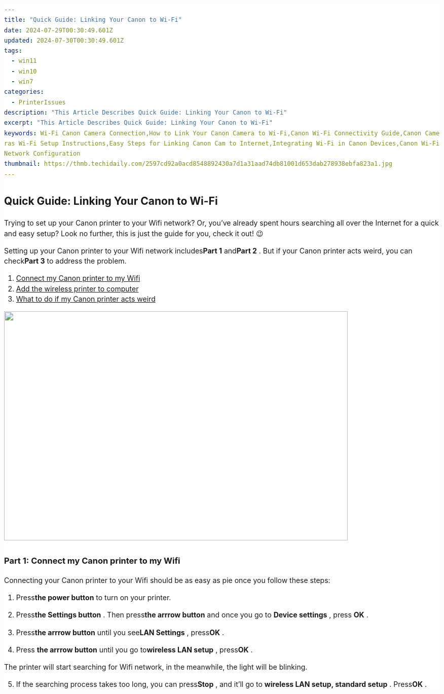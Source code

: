 ```yaml
---
title: "Quick Guide: Linking Your Canon to Wi-Fi"
date: 2024-07-29T00:30:49.601Z
updated: 2024-07-30T00:30:49.601Z
tags:
  - win11
  - win10
  - win7
categories:
  - PrinterIssues
description: "This Article Describes Quick Guide: Linking Your Canon to Wi-Fi"
excerpt: "This Article Describes Quick Guide: Linking Your Canon to Wi-Fi"
keywords: Wi-Fi Canon Camera Connection,How to Link Your Canon Camera to Wi-Fi,Canon Wi-Fi Connectivity Guide,Canon Cameras Wi-Fi Setup Instructions,Easy Steps for Linking Canon Cam to Internet,Integrating Wi-Fi in Canon Devices,Canon Wi-Fi Network Configuration
thumbnail: https://thmb.techidaily.com/2597cd92a0acd8548892430a7d1a31aad74db81001d653dab278938ebfa823a1.jpg
---
```


## Quick Guide: Linking Your Canon to Wi-Fi

 Trying to set up your Canon printer to your Wifi network? Or, you’ve already spent hours searching all over the Internet for a quick and easy setup? Look no further, this is just the guide for you, check it out! 😉

 Setting up your Canon printer to your Wifi network includes**Part 1** and**Part 2** . But if your Canon printer acts weird, you can check**Part 3** to address the problem.

1. [Connect my Canon printer to my Wifi](#P1)
2. [Add the wireless printer to computer](#P2)
3. [What to do if my Canon printer acts weird](#P3)


<a href="https://ukaidot.sjv.io/c/5597632/1793234/19578" target="_top" id="1793234"><img src="//a.impactradius-go.com/display-ad/19578-1793234" border="0" alt="" width="678" height="452"/></a><img height="0" width="0" src="https://imp.pxf.io/i/5597632/1793234/19578" style="position:absolute;visibility:hidden;" border="0" />

### Part 1: Connect my Canon printer to my Wifi

 Connecting your Canon printer to your Wifi should be as easy as pie once you follow these steps:

 1) Press**the power button** to turn on your printer.

 2) Press**the Settings button** . Then press**the arrrow button** and once you go to **Device settings** , press **OK** .

 3) Press**the arrrow button** until you see**LAN Settings** , press**OK** .

 4) Press **the arrrow button** until you go to**wireless LAN setup** , press**OK** .

 The printer will start searching for Wifi network, in the meanwhile, the light will be blinking.

 5) If the searching process takes too long, you can press**Stop** , and it’ll go to **wireless LAN setup, standard setup** . Press**OK** .
